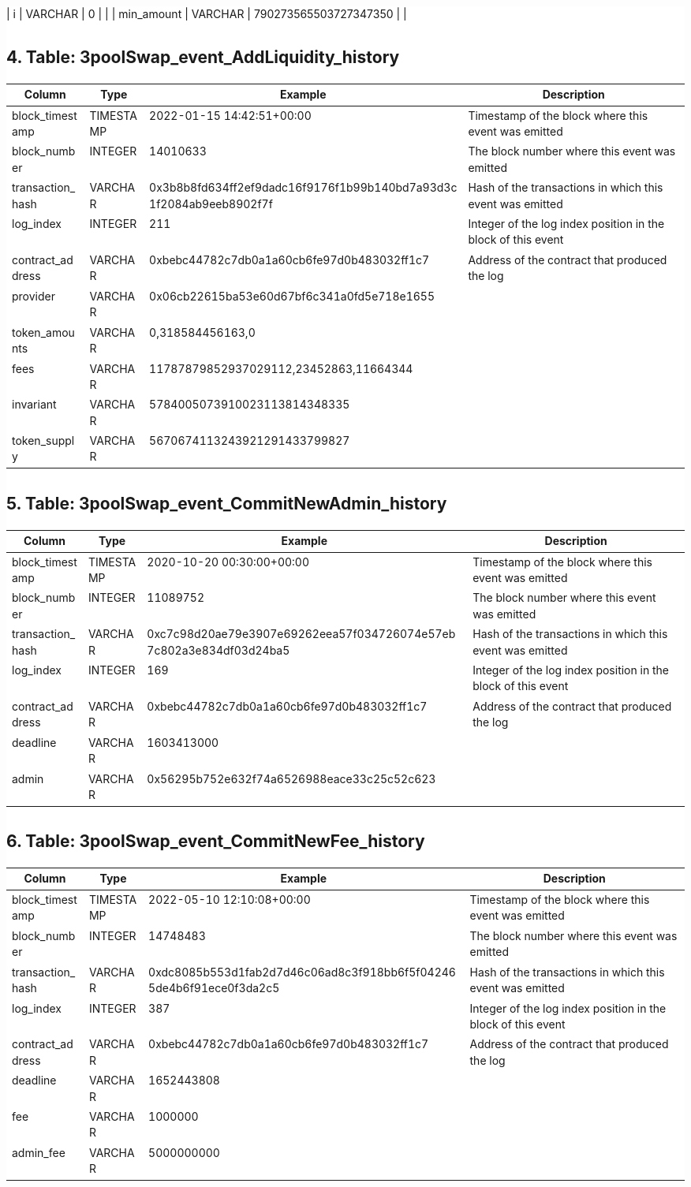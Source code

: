 | i                  | VARCHAR   | 0                                                                  |                                                                                                                        |
| min\_amount        | VARCHAR   | 790273565503727347350                                              |                                                                                                                        |

## 4. Table: 3poolSwap\_event\_AddLiquidity\_history

| Column            | Type      | Example                                                            | Description                                                  |
| ----------------- | --------- | ------------------------------------------------------------------ | ------------------------------------------------------------ |
| block\_timestamp  | TIMESTAMP | 2022-01-15 14:42:51+00:00                                          | Timestamp of the block where this event was emitted          |
| block\_number     | INTEGER   | 14010633                                                           | The block number where this event was emitted                |
| transaction\_hash | VARCHAR   | 0x3b8b8fd634ff2ef9dadc16f9176f1b99b140bd7a93d3c1f2084ab9eeb8902f7f | Hash of the transactions in which this event was emitted     |
| log\_index        | INTEGER   | 211                                                                | Integer of the log index position in the block of this event |
| contract\_address | VARCHAR   | 0xbebc44782c7db0a1a60cb6fe97d0b483032ff1c7                         | Address of the contract that produced the log                |
| provider          | VARCHAR   | 0x06cb22615ba53e60d67bf6c341a0fd5e718e1655                         |                                                              |
| token\_amounts    | VARCHAR   | 0,318584456163,0                                                   |                                                              |
| fees              | VARCHAR   | 11787879852937029112,23452863,11664344                             |                                                              |
| invariant         | VARCHAR   | 5784005073910023113814348335                                       |                                                              |
| token\_supply     | VARCHAR   | 5670674113243921291433799827                                       |                                                              |

## 5. Table: 3poolSwap\_event\_CommitNewAdmin\_history

| Column            | Type      | Example                                                            | Description                                                  |
| ----------------- | --------- | ------------------------------------------------------------------ | ------------------------------------------------------------ |
| block\_timestamp  | TIMESTAMP | 2020-10-20 00:30:00+00:00                                          | Timestamp of the block where this event was emitted          |
| block\_number     | INTEGER   | 11089752                                                           | The block number where this event was emitted                |
| transaction\_hash | VARCHAR   | 0xc7c98d20ae79e3907e69262eea57f034726074e57eb7c802a3e834df03d24ba5 | Hash of the transactions in which this event was emitted     |
| log\_index        | INTEGER   | 169                                                                | Integer of the log index position in the block of this event |
| contract\_address | VARCHAR   | 0xbebc44782c7db0a1a60cb6fe97d0b483032ff1c7                         | Address of the contract that produced the log                |
| deadline          | VARCHAR   | 1603413000                                                         |                                                              |
| admin             | VARCHAR   | 0x56295b752e632f74a6526988eace33c25c52c623                         |                                                              |

## 6. Table: 3poolSwap\_event\_CommitNewFee\_history

| Column            | Type      | Example                                                            | Description                                                  |
| ----------------- | --------- | ------------------------------------------------------------------ | ------------------------------------------------------------ |
| block\_timestamp  | TIMESTAMP | 2022-05-10 12:10:08+00:00                                          | Timestamp of the block where this event was emitted          |
| block\_number     | INTEGER   | 14748483                                                           | The block number where this event was emitted                |
| transaction\_hash | VARCHAR   | 0xdc8085b553d1fab2d7d46c06ad8c3f918bb6f5f042465de4b6f91ece0f3da2c5 | Hash of the transactions in which this event was emitted     |
| log\_index        | INTEGER   | 387                                                                | Integer of the log index position in the block of this event |
| contract\_address | VARCHAR   | 0xbebc44782c7db0a1a60cb6fe97d0b483032ff1c7                         | Address of the contract that produced the log                |
| deadline          | VARCHAR   | 1652443808                                                         |                                                              |
| fee               | VARCHAR   | 1000000                                                            |                                                              |
| admin\_fee        | VARCHAR   | 5000000000                                                         |                                                              |
